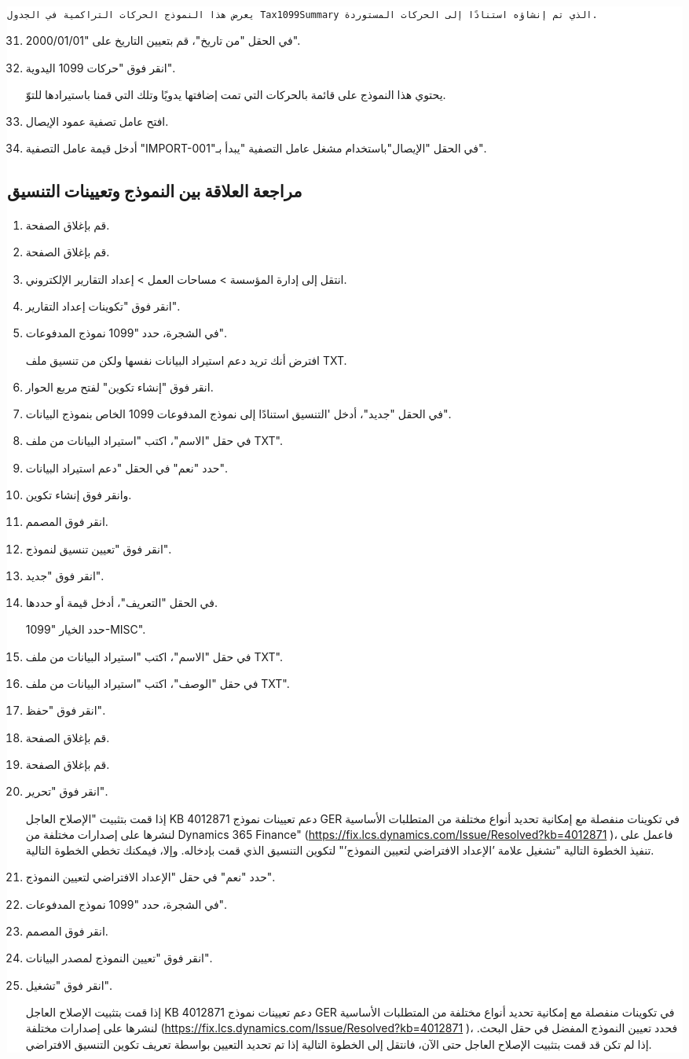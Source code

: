     يعرض هذا النموذج الحركات التراكمية في الجدول Tax1099Summary الذي تم إنشاؤه استنادًا إلى الحركات المستوردة.  

31. في الحقل "من تاريخ"، قم بتعيين التاريخ على "2000/01/01".
32. انقر فوق "حركات 1099 اليدوية".

    يحتوي هذا النموذج على قائمة بالحركات التي تمت إضافتها يدويًا وتلك التي قمنا باستيرادها للتوّ.  

33. افتح عامل تصفية عمود الإيصال.
34. أدخل قيمة عامل التصفية "IMPORT-001"في الحقل "الإيصال"باستخدام مشغل عامل التصفية "يبدأ بـ".

## <a name="review-the-relationship-between-model-and-format-mappings"></a>مراجعة العلاقة بين النموذج وتعيينات التنسيق
1. قم بإغلاق الصفحة.
2. قم بإغلاق الصفحة.
3. انتقل إلى إدارة المؤسسة > مساحات العمل‬ > إعداد التقارير الإلكتروني‬.
4. انقر فوق "تكوينات إعداد التقارير‬".
5. في الشجرة، حدد "1099 نموذج المدفوعات".

    افترض أنك تريد دعم استيراد البيانات نفسها ولكن من تنسيق ملف TXT.   

6. انقر فوق "إنشاء تكوين" لفتح مربع الحوار‬. 
7. في الحقل "جديد"، أدخل 'التنسيق استنادًا إلى نموذج المدفوعات 1099 الخاص بنموذج البيانات".
8. في حقل "الاسم"، اكتب "استيراد البيانات من ملف TXT".
9. حدد "نعم" في الحقل "دعم استيراد البيانات".
10. وانقر فوق إنشاء تكوين.
11. انقر فوق المصمم.
12. انقر فوق "تعيين تنسيق لنموذج‬".
13. انقر فوق "جديد".
14. في الحقل "التعريف"، أدخل قيمة أو حددها.

    حدد الخيار "1099-MISC".  

15. في حقل "الاسم"، اكتب "استيراد البيانات من ملف TXT".
16. في حقل "الوصف"، اكتب "استيراد البيانات من ملف TXT".
17. انقر فوق "حفظ".
18. قم بإغلاق الصفحة.
19. قم بإغلاق الصفحة.
20. انقر فوق "تحرير".

    إذا قمت بتثبيت "الإصلاح العاجل KB 4012871 دعم تعيينات نموذج GER في تكوينات منفصلة مع إمكانية تحديد أنواع مختلفة من المتطلبات الأساسية لنشرها على إصدارات مختلفة من Dynamics 365 Finance" (https://fix.lcs.dynamics.com/Issue/Resolved?kb=4012871 )، فاعمل على تنفيذ الخطوة التالية "تشغيل علامة ’الإعداد الافتراضي لتعيين النموذج’" لتكوين التنسيق الذي قمت بإدخاله. وإلا، فيمكنك تخطي الخطوة التالية.  

21. حدد "نعم" في حقل "الإعداد الافتراضي لتعيين النموذج‬".
22. في الشجرة، حدد "1099 نموذج المدفوعات".
23. انقر فوق المصمم.
24. انقر فوق "تعيين النموذج لمصدر البيانات".
25. انقر فوق "تشغيل".

    إذا قمت بتثبيت الإصلاح العاجل KB 4012871 دعم تعيينات نموذج GER في تكوينات منفصلة مع إمكانية تحديد أنواع مختلفة من المتطلبات الأساسية لنشرها على إصدارات مختلفة (https://fix.lcs.dynamics.com/Issue/Resolved?kb=4012871 )، فحدد تعيين النموذج المفضل في حقل البحث. إذا لم تكن قد قمت بتثبيت الإصلاح العاجل حتى الآن، فانتقل إلى الخطوة التالية إذا تم تحديد التعيين بواسطة تعريف تكوين التنسيق الافتراضي.  
    
